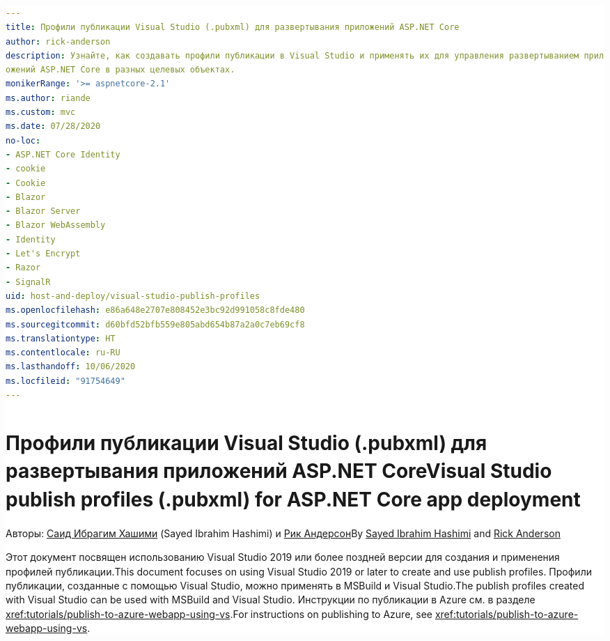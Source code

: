 ```yaml
---
title: Профили публикации Visual Studio (.pubxml) для развертывания приложений ASP.NET Core
author: rick-anderson
description: Узнайте, как создавать профили публикации в Visual Studio и применять их для управления развертыванием приложений ASP.NET Core в разных целевых объектах.
monikerRange: '>= aspnetcore-2.1'
ms.author: riande
ms.custom: mvc
ms.date: 07/28/2020
no-loc:
- ASP.NET Core Identity
- cookie
- Cookie
- Blazor
- Blazor Server
- Blazor WebAssembly
- Identity
- Let's Encrypt
- Razor
- SignalR
uid: host-and-deploy/visual-studio-publish-profiles
ms.openlocfilehash: e86a648e2707e808452e3bc92d991058c8fde480
ms.sourcegitcommit: d60bfd52bfb559e805abd654b87a2a0c7eb69cf8
ms.translationtype: HT
ms.contentlocale: ru-RU
ms.lasthandoff: 10/06/2020
ms.locfileid: "91754649"
---
```

# <a name="visual-studio-publish-profiles-pubxml-for-aspnet-core-app-deployment"></a><span data-ttu-id="bfe4b-103">Профили публикации Visual Studio (.pubxml) для развертывания приложений ASP.NET Core</span><span class="sxs-lookup"><span data-stu-id="bfe4b-103">Visual Studio publish profiles (.pubxml) for ASP.NET Core app deployment</span></span>

<span data-ttu-id="bfe4b-104">Авторы: [Саид Ибрагим Хашими](https://github.com/sayedihashimi) (Sayed Ibrahim Hashimi) и [Рик Андерсон](https://twitter.com/RickAndMSFT)</span><span class="sxs-lookup"><span data-stu-id="bfe4b-104">By [Sayed Ibrahim Hashimi](https://github.com/sayedihashimi) and [Rick Anderson](https://twitter.com/RickAndMSFT)</span></span>

<span data-ttu-id="bfe4b-105">Этот документ посвящен использованию Visual Studio 2019 или более поздней версии для создания и применения профилей публикации.</span><span class="sxs-lookup"><span data-stu-id="bfe4b-105">This document focuses on using Visual Studio 2019 or later to create and use publish profiles.</span></span> <span data-ttu-id="bfe4b-106">Профили публикации, созданные с помощью Visual Studio, можно применять в MSBuild и Visual Studio.</span><span class="sxs-lookup"><span data-stu-id="bfe4b-106">The publish profiles created with Visual Studio can be used with MSBuild and Visual Studio.</span></span> <span data-ttu-id="bfe4b-107">Инструкции по публикации в Azure см. в разделе <xref:tutorials/publish-to-azure-webapp-using-vs>.</span><span class="sxs-lookup"><span data-stu-id="bfe4b-107">For instructions on publishing to Azure, see <xref:tutorials/publish-to-azure-webapp-using-vs>.</span></span>

